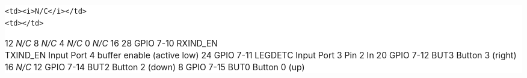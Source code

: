     <td><i>N/C</i></td>
    <td></td>
  </tr>
  <tr>
    <td>12</td>
    <td></td>
    <td><i>N/C</i></td>
    <td></td>
  </tr>
  <tr>
    <td>8</td>
    <td></td>
    <td><i>N/C</i></td>
    <td></td>
  </tr>
  <tr>
    <td>4</td>
    <td></td>
    <td><i>N/C</i></td>
    <td></td>
  </tr>
  <tr>
    <td>0</td>
    <td></td>
    <td><i>N/C</i></td>
    <td></td>
  </tr>
  <tr>
    <td rowspan="8">16</td>
    <td>28</td>
    <td>GPIO&nbsp;7-10</td>
    <td>RXIND_EN<br>TXIND_EN</td>
    <td>Input Port 4 buffer enable (active low)</td>
  </tr>
  <tr>
    <td>24</td>
    <td>GPIO&nbsp;7-11</td>
    <td>LEGDETC</td>
    <td>Input Port 3 Pin 2 In</td>
  </tr>
  <tr>
    <td>20</td>
    <td>GPIO&nbsp;7-12</td>
    <td>BUT3</td>
    <td>Button 3 (right)</td>
  </tr>
  <tr>
    <td>16</td>
    <td></td>
    <td><i>N/C</i></td>
    <td></td>
  </tr>
  <tr>
    <td>12</td>
    <td>GPIO&nbsp;7-14</td>
    <td>BUT2</td>
    <td>Button 2 (down)</td>
  </tr>
  <tr>
    <td>8</td>
    <td>GPIO&nbsp;7-15</td>
    <td>BUT0</td>
    <td>Button 0 (up)</td>
  </tr>